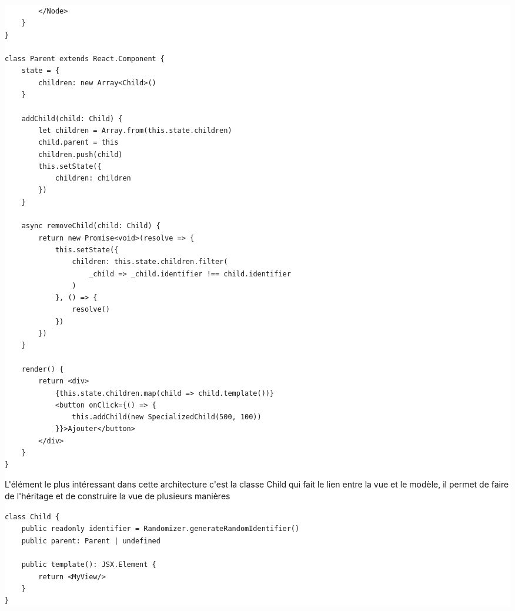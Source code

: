 ```tsx
        </Node>
    }
}

class Parent extends React.Component {
    state = {
        children: new Array<Child>()
    }

    addChild(child: Child) {
        let children = Array.from(this.state.children)
        child.parent = this
        children.push(child)
        this.setState({
            children: children
        })
    }

    async removeChild(child: Child) {
        return new Promise<void>(resolve => {
            this.setState({
                children: this.state.children.filter(
                    _child => _child.identifier !== child.identifier
                )
            }, () => {
                resolve()
            })
        })
    }

    render() {
        return <div>
            {this.state.children.map(child => child.template())}
            <button onClick={() => {
                this.addChild(new SpecializedChild(500, 100))
            }}>Ajouter</button>
        </div>
    }
}
```

L'élément le plus intéressant dans cette architecture c'est la classe Child qui fait le lien entre la vue et le modèle, il permet de faire de l'héritage et de construire la vue de plusieurs manières

```tsx
class Child {
    public readonly identifier = Randomizer.generateRandomIdentifier()
    public parent: Parent | undefined

    public template(): JSX.Element {
        return <MyView/>
    }
}
```
